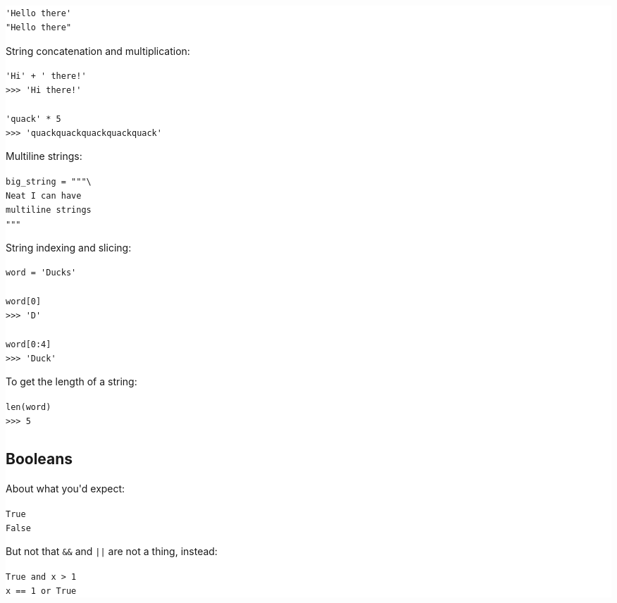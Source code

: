 ```
'Hello there'
"Hello there"
```

String concatenation and multiplication:

```
'Hi' + ' there!'
>>> 'Hi there!'

'quack' * 5
>>> 'quackquackquackquackquack'
```

Multiline strings:

```
big_string = """\
Neat I can have
multiline strings
"""
```

String indexing and slicing:

```
word = 'Ducks'

word[0]
>>> 'D'

word[0:4]
>>> 'Duck'
```

To get the length of a string:

```
len(word)
>>> 5
```

Booleans
--------

About what you'd expect:

```
True
False
```

But not that `&&` and `||` are not a thing, instead:

```
True and x > 1
x == 1 or True
```
